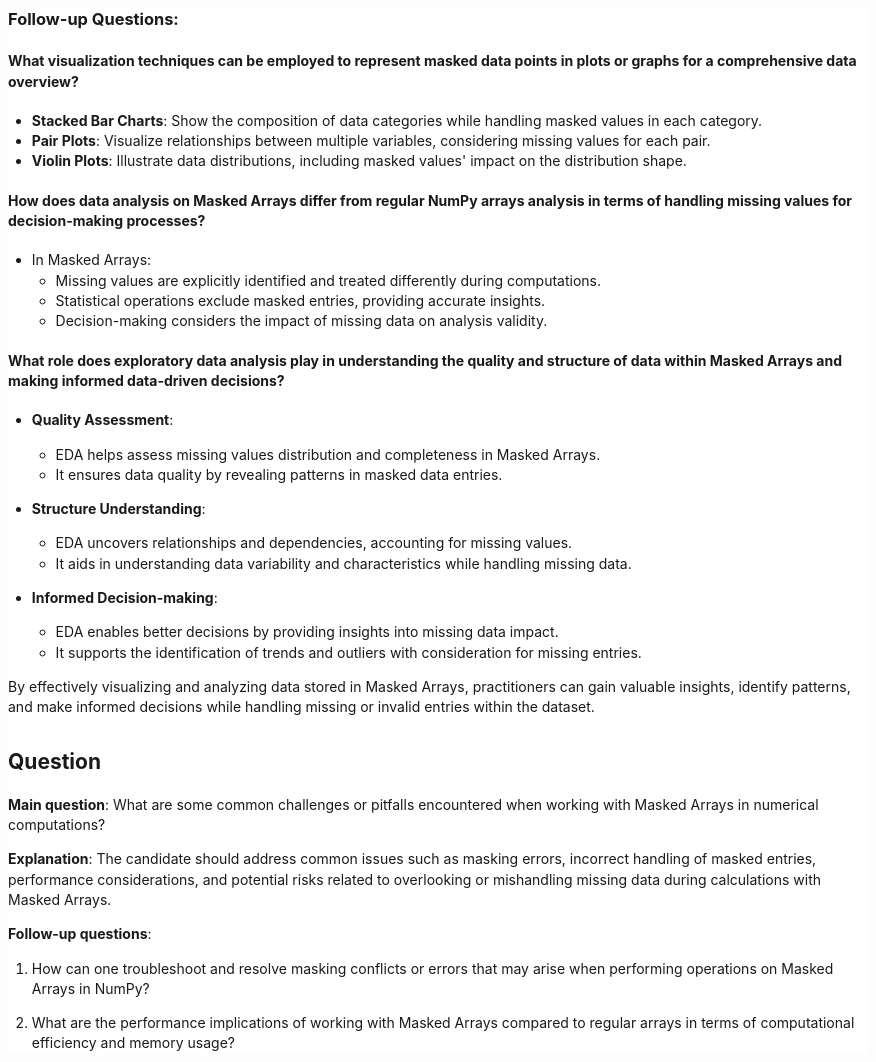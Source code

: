 ### Follow-up Questions:

#### What visualization techniques can be employed to represent masked data points in plots or graphs for a comprehensive data overview?
- **Stacked Bar Charts**: Show the composition of data categories while handling masked values in each category.
- **Pair Plots**: Visualize relationships between multiple variables, considering missing values for each pair.
- **Violin Plots**: Illustrate data distributions, including masked values' impact on the distribution shape.

#### How does data analysis on Masked Arrays differ from regular NumPy arrays analysis in terms of handling missing values for decision-making processes?
- In Masked Arrays:
  - Missing values are explicitly identified and treated differently during computations.
  - Statistical operations exclude masked entries, providing accurate insights.
  - Decision-making considers the impact of missing data on analysis validity.

#### What role does exploratory data analysis play in understanding the quality and structure of data within Masked Arrays and making informed data-driven decisions?
- **Quality Assessment**:
  - EDA helps assess missing values distribution and completeness in Masked Arrays.
  - It ensures data quality by revealing patterns in masked data entries.

- **Structure Understanding**:
  - EDA uncovers relationships and dependencies, accounting for missing values.
  - It aids in understanding data variability and characteristics while handling missing data.

- **Informed Decision-making**:
  - EDA enables better decisions by providing insights into missing data impact.
  - It supports the identification of trends and outliers with consideration for missing entries.

By effectively visualizing and analyzing data stored in Masked Arrays, practitioners can gain valuable insights, identify patterns, and make informed decisions while handling missing or invalid entries within the dataset.

## Question
**Main question**: What are some common challenges or pitfalls encountered when working with Masked Arrays in numerical computations?

**Explanation**: The candidate should address common issues such as masking errors, incorrect handling of masked entries, performance considerations, and potential risks related to overlooking or mishandling missing data during calculations with Masked Arrays.

**Follow-up questions**:

1. How can one troubleshoot and resolve masking conflicts or errors that may arise when performing operations on Masked Arrays in NumPy?

2. What are the performance implications of working with Masked Arrays compared to regular arrays in terms of computational efficiency and memory usage?
